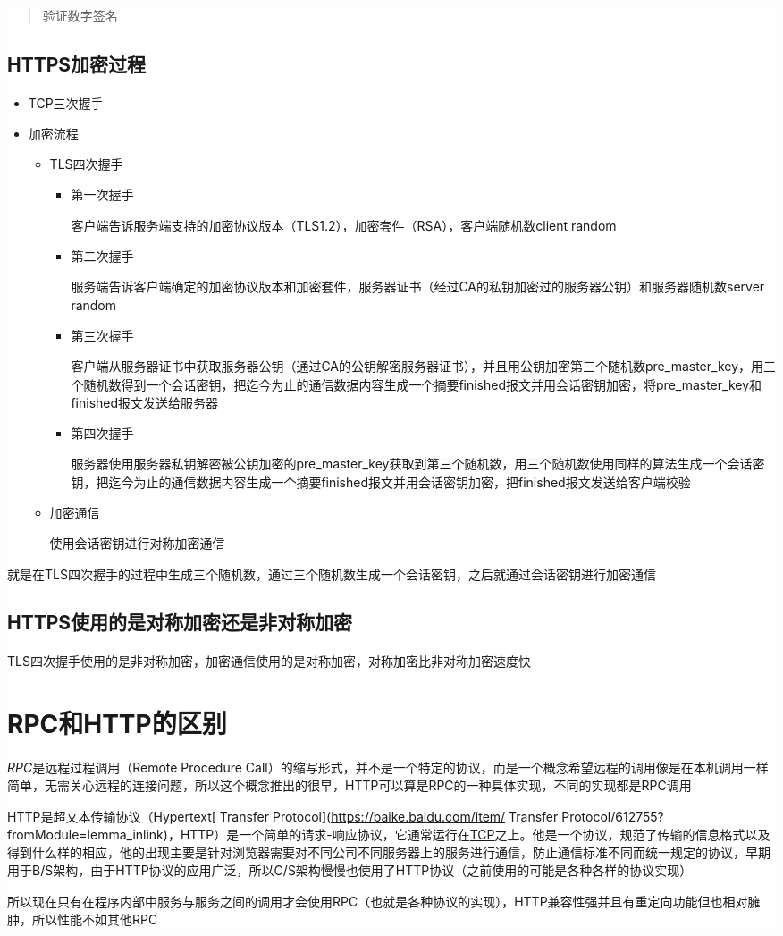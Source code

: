   > 验证数字签名

## **HTTPS加密过程**

- TCP三次握手

- 加密流程

  - TLS四次握手

    - 第一次握手

      客户端告诉服务端支持的加密协议版本（TLS1.2），加密套件（RSA），客户端随机数client random

    - 第二次握手

      服务端告诉客户端确定的加密协议版本和加密套件，服务器证书（经过CA的私钥加密过的服务器公钥）和服务器随机数server random

    - 第三次握手

      客户端从服务器证书中获取服务器公钥（通过CA的公钥解密服务器证书），并且用公钥加密第三个随机数pre_master_key，用三个随机数得到一个会话密钥，把迄今为止的通信数据内容生成一个摘要finished报文并用会话密钥加密，将pre_master_key和finished报文发送给服务器

    - 第四次握手

      服务器使用服务器私钥解密被公钥加密的pre_master_key获取到第三个随机数，用三个随机数使用同样的算法生成一个会话密钥，把迄今为止的通信数据内容生成一个摘要finished报文并用会话密钥加密，把finished报文发送给客户端校验

  - 加密通信

    使用会话密钥进行对称加密通信

就是在TLS四次握手的过程中生成三个随机数，通过三个随机数生成一个会话密钥，之后就通过会话密钥进行加密通信

## **HTTPS使用的是对称加密还是非对称加密**

TLS四次握手使用的是非对称加密，加密通信使用的是对称加密，对称加密比非对称加密速度快

# RPC和HTTP的区别

*RPC*是远程过程调用（Remote Procedure Call）的缩写形式，并不是一个特定的协议，而是一个概念希望远程的调用像是在本机调用一样简单，无需关心远程的连接问题，所以这个概念推出的很早，HTTP可以算是RPC的一种具体实现，不同的实现都是RPC调用

HTTP是超文本传输协议（Hypertext[ Transfer Protocol](https://baike.baidu.com/item/ Transfer Protocol/612755?fromModule=lemma_inlink)，HTTP）是一个简单的请求-响应协议，它通常运行在[TCP](https://baike.baidu.com/item/TCP/33012?fromModule=lemma_inlink)之上。他是一个协议，规范了传输的信息格式以及得到什么样的相应，他的出现主要是针对浏览器需要对不同公司不同服务器上的服务进行通信，防止通信标准不同而统一规定的协议，早期用于B/S架构，由于HTTP协议的应用广泛，所以C/S架构慢慢也使用了HTTP协议（之前使用的可能是各种各样的协议实现）

所以现在只有在程序内部中服务与服务之间的调用才会使用RPC（也就是各种协议的实现），HTTP兼容性强并且有重定向功能但也相对臃肿，所以性能不如其他RPC





























